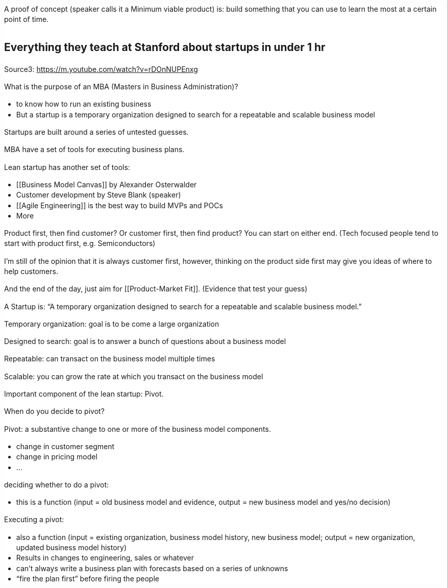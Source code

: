 A proof of concept (speaker calls it a Minimum viable product) is: build something that you can use to learn the most at a certain point of time.

## Everything they teach at Stanford about startups in under 1 hr
Source3: https://m.youtube.com/watch?v=rDOnNUPEnxg

What is the purpose of an MBA (Masters in Business Administration)?
- to know how to run an existing business
- But a startup is a temporary organization designed to search for a repeatable and scalable business model

Startups are built around a series of untested guesses.

MBA have a set of tools for executing business plans. 

Lean startup has another set of tools:
- [[Business Model Canvas]] by Alexander Osterwalder
- Customer development by Steve Blank (speaker)
- [[Agile Engineering]] is the best way to build MVPs and POCs
- More

Product first, then find customer? Or customer first, then find product?
You can start on either end. (Tech focused people tend to start with product first, e.g. Semiconductors)

I’m still of the opinion that it is always customer first, however, thinking on the product side first may give you ideas of where to help customers.

And the end of the day, just aim for [[Product-Market Fit]]. (Evidence that test your guess)

A Startup is: “A temporary organization designed to search for a repeatable and scalable business model.”

Temporary organization: goal is to be come a large organization

Designed to search: goal is to answer a bunch of questions about a business model

Repeatable: can transact on the business model multiple times

Scalable: you can grow the rate at which you transact on the business model 


Important component of the lean startup: Pivot.

When do you decide to pivot?

Pivot: a substantive change to one or more of the business model components.
- change in customer segment
- change in pricing model
- …

deciding whether to do a pivot:
- this is a function (input = old business model and evidence, output = new business model and yes/no decision)

Executing a pivot:
- also a function (input = existing organization, business model history, new business model; output = new organization, updated business model history)
- Results in changes to engineering, sales or whatever 
- can’t always write a business plan with forecasts based on a series of unknowns
- “fire the plan first” before firing the people
